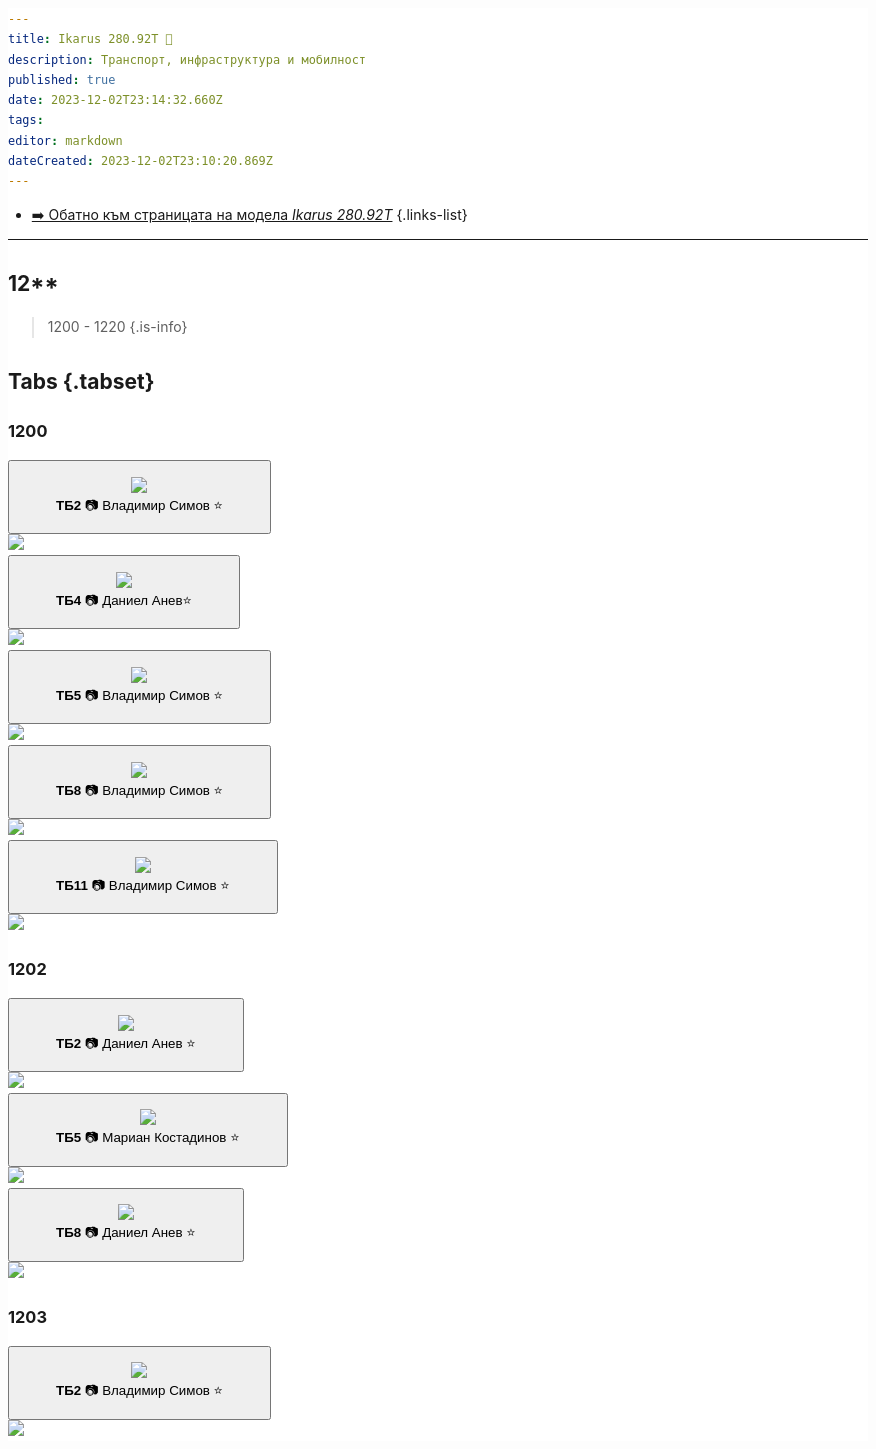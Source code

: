 ```yaml
---
title: Ikarus 280.92T 📸
description: Транспорт, инфраструктура и мобилност
published: true
date: 2023-12-02T23:14:32.660Z
tags: 
editor: markdown
dateCreated: 2023-12-02T23:10:20.869Z
---
```


 
- [➡️ Обатно към страницата на модела *Ikarus 280.92T*](/bg/public-transport/fleet-list/1985-Ikarus-280-92T)
{.links-list}
---


## 12**
> 1200 - 1220
{.is-info}

## Tabs {.tabset}

### 1200
 
<div class="dropdown"><button class="imgbtn"><figure><img src="https://drive.google.com/uc?id=1YX3EpDivDaoUnT2b3E_O2l15NsLgBPYm" height="200px"><figcaption><b>ТБ2</b> 📷 Владимир Симов ⭐</figcaption></figure></button><div class="dropdown-content"><img src="https://drive.google.com/uc?id=1YX3EpDivDaoUnT2b3E_O2l15NsLgBPYm" width="100%"></div></div>
 
<div class="dropdown"><button class="imgbtn"><figure><img src="https://drive.google.com/uc?id=1BcH22A8BVoFmyof77eIKu0aBaEL5p6sB" height="200px"><figcaption><b>ТБ4</b> 📷 Даниел Анев⭐</figcaption></figure></button><div class="dropdown-content"><img src="https://drive.google.com/uc?id=1BcH22A8BVoFmyof77eIKu0aBaEL5p6sB" width="100%"></div></div>
 
<div class="dropdown"><button class="imgbtn"><figure><img src="https://drive.google.com/uc?id=1okxDSoiqNaN4ZPvje5C_6NpPCKoIGfpE" height="200px"><figcaption><b>ТБ5</b> 📷 Владимир Симов ⭐</figcaption></figure></button><div class="dropdown-content"><img src="https://drive.google.com/uc?id=1okxDSoiqNaN4ZPvje5C_6NpPCKoIGfpE" width="100%"></div></div>
 
<div class="dropdown"><button class="imgbtn"><figure><img src="https://drive.google.com/uc?id=1fM6Q6FIFYnJwgCbCYd0tHGiCTqRPffeB" height="200px"><figcaption><b>ТБ8</b> 📷 Владимир Симов ⭐</figcaption></figure></button><div class="dropdown-content"><img src="https://drive.google.com/uc?id=1fM6Q6FIFYnJwgCbCYd0tHGiCTqRPffeB" width="100%"></div></div>
 
<div class="dropdown"><button class="imgbtn"><figure><img src="https://drive.google.com/uc?id=1XmaaH70dOSc_4jOoAlNG8B-EGVHZl4vS" height="200px"><figcaption><b>ТБ11</b> 📷 Владимир Симов ⭐</figcaption></figure></button><div class="dropdown-content"><img src="https://drive.google.com/uc?id=1XmaaH70dOSc_4jOoAlNG8B-EGVHZl4vS" width="100%"></div></div>

### 1202
 
<div class="dropdown"><button class="imgbtn"><figure><img src="https://drive.google.com/uc?id=1s9MEkogEPyKrIcmHlFBmhR9ozk8aXD-_" height="200px"><figcaption><b>ТБ2</b> 📷 Даниел Анев ⭐</figcaption></figure></button><div class="dropdown-content"><img src="https://drive.google.com/uc?id=1s9MEkogEPyKrIcmHlFBmhR9ozk8aXD-_" width="100%"></div></div>
 
<div class="dropdown"><button class="imgbtn"><figure><img src="https://drive.google.com/uc?id=1g6X37pk7CfFJccL0QZpgLrY_eASQLpYu" height="200px"><figcaption><b>ТБ5</b> 📷 Мариан Костадинов ⭐</figcaption></figure></button><div class="dropdown-content"><img src="https://drive.google.com/uc?id=1g6X37pk7CfFJccL0QZpgLrY_eASQLpYu" width="100%"></div></div>
 
<div class="dropdown"><button class="imgbtn"><figure><img src="https://drive.google.com/uc?id=155G65hbO-4HV6kLzLSWpQUbcIbkvk5ff" height="200px"><figcaption><b>ТБ8</b> 📷 Даниел Анев ⭐</figcaption></figure></button><div class="dropdown-content"><img src="https://drive.google.com/uc?id=155G65hbO-4HV6kLzLSWpQUbcIbkvk5ff" width="100%"></div></div>


### 1203
 
<div class="dropdown"><button class="imgbtn"><figure><img src="https://drive.google.com/uc?id=1HF30JK9fqf4I4vH0RKTP8UpYFqm_LrEj" height="200px"><figcaption><b>ТБ2</b> 📷 Владимир Симов ⭐</figcaption></figure></button><div class="dropdown-content"><img src="https://drive.google.com/uc?id=1HF30JK9fqf4I4vH0RKTP8UpYFqm_LrEj" width="100%"></div></div>
 